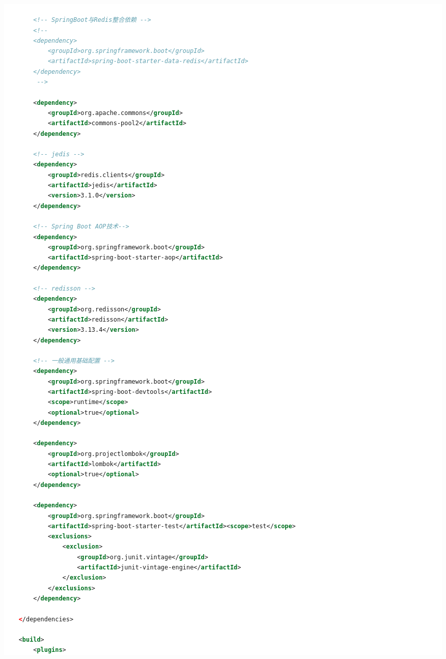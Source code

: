 ```xml
		
		<!-- SpringBoot与Redis整合依赖 -->
		<!-- 
		<dependency>
			<groupId>org.springframework.boot</groupId>
			<artifactId>spring-boot-starter-data-redis</artifactId>
		</dependency>
		 -->
		
		<dependency>
			<groupId>org.apache.commons</groupId>
			<artifactId>commons-pool2</artifactId>
		</dependency>
		
		<!-- jedis -->
		<dependency>
			<groupId>redis.clients</groupId>
			<artifactId>jedis</artifactId>
			<version>3.1.0</version>
		</dependency>

		<!-- Spring Boot AOP技术-->
		<dependency>
			<groupId>org.springframework.boot</groupId>
			<artifactId>spring-boot-starter-aop</artifactId>
		</dependency>
		
		<!-- redisson -->
		<dependency>
			<groupId>org.redisson</groupId>
			<artifactId>redisson</artifactId>
			<version>3.13.4</version>
		</dependency>

		<!-- 一般通用基础配置 -->
		<dependency>
		    <groupId>org.springframework.boot</groupId>
		    <artifactId>spring-boot-devtools</artifactId>
		    <scope>runtime</scope>
		    <optional>true</optional>
		</dependency>
		
		<dependency>
		    <groupId>org.projectlombok</groupId>
		    <artifactId>lombok</artifactId>
		    <optional>true</optional>
		</dependency>
		
		<dependency>
		    <groupId>org.springframework.boot</groupId>
		    <artifactId>spring-boot-starter-test</artifactId><scope>test</scope>
		    <exclusions>
		        <exclusion>
		            <groupId>org.junit.vintage</groupId>
		            <artifactId>junit-vintage-engine</artifactId>
		        </exclusion>
		    </exclusions>
		</dependency>

	</dependencies>
	
	<build>
		<plugins>
```